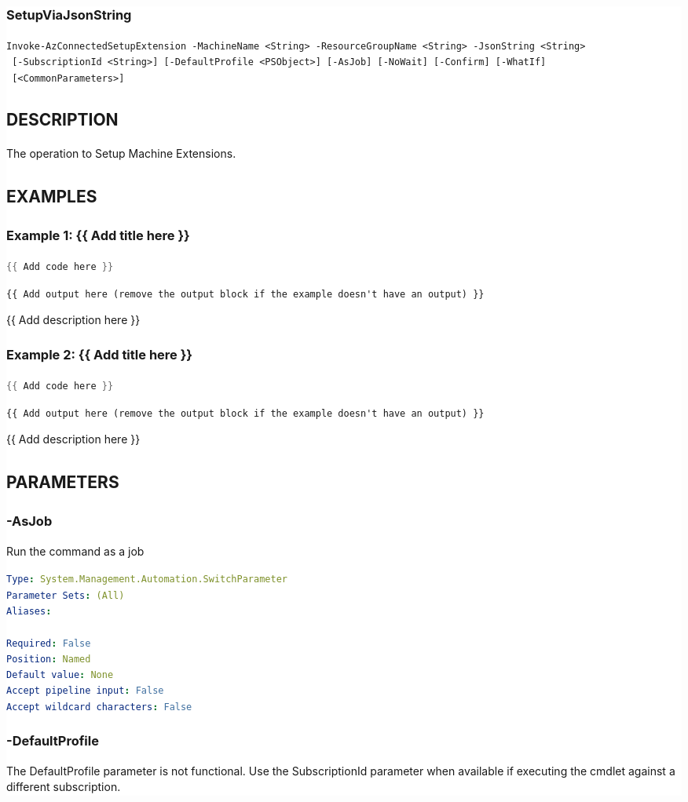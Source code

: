 ### SetupViaJsonString
```
Invoke-AzConnectedSetupExtension -MachineName <String> -ResourceGroupName <String> -JsonString <String>
 [-SubscriptionId <String>] [-DefaultProfile <PSObject>] [-AsJob] [-NoWait] [-Confirm] [-WhatIf]
 [<CommonParameters>]
```

## DESCRIPTION
The operation to Setup Machine Extensions.

## EXAMPLES

### Example 1: {{ Add title here }}
```powershell
{{ Add code here }}
```

```output
{{ Add output here (remove the output block if the example doesn't have an output) }}
```

{{ Add description here }}

### Example 2: {{ Add title here }}
```powershell
{{ Add code here }}
```

```output
{{ Add output here (remove the output block if the example doesn't have an output) }}
```

{{ Add description here }}

## PARAMETERS

### -AsJob
Run the command as a job

```yaml
Type: System.Management.Automation.SwitchParameter
Parameter Sets: (All)
Aliases:

Required: False
Position: Named
Default value: None
Accept pipeline input: False
Accept wildcard characters: False
```

### -DefaultProfile
The DefaultProfile parameter is not functional.
Use the SubscriptionId parameter when available if executing the cmdlet against a different subscription.
